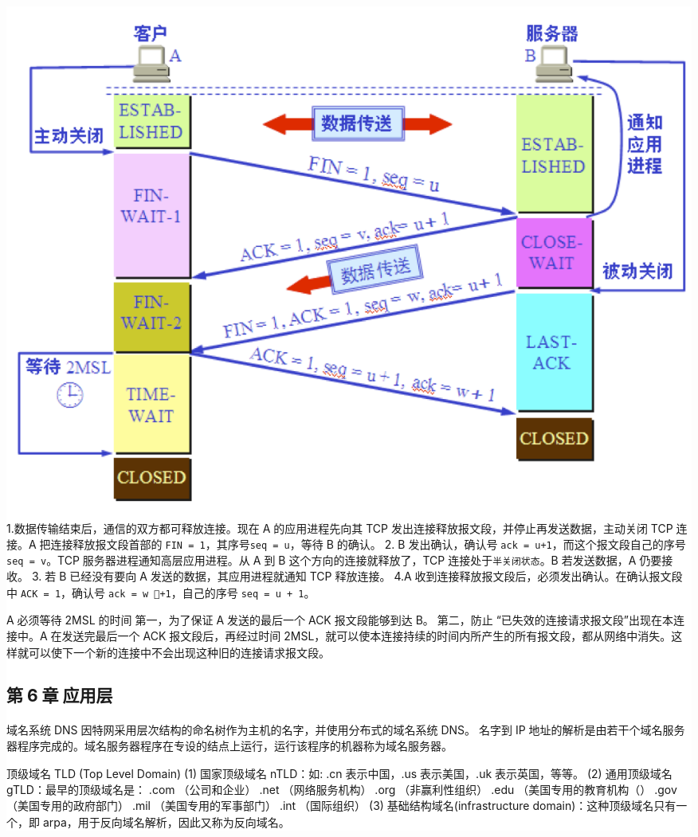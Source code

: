![image](/images/wangluo20.png)

1.数据传输结束后，通信的双方都可释放连接。现在 A 的应用进程先向其 TCP 发出连接释放报文段，并停止再发送数据，主动关闭 TCP 连接。A 把连接释放报文段首部的 `FIN = 1`，其序号`seq = u`，等待 B 的确认。
2. B 发出确认，确认号 `ack = u+1`，而这个报文段自己的序号 `seq = v`。TCP 服务器进程通知高层应用进程。从 A 到 B 这个方向的连接就释放了，TCP 连接处于`半关闭状态`。B 若发送数据，A 仍要接收。
3. 若 B 已经没有要向 A 发送的数据，其应用进程就通知 TCP 释放连接。
4.A 收到连接释放报文段后，必须发出确认。在确认报文段中 `ACK = 1`，确认号 `ack = w +1`，自己的序号 `seq = u + 1`。

A 必须等待 2MSL 的时间
第一，为了保证 A 发送的最后一个 ACK 报文段能够到达 B。
第二，防止 “已失效的连接请求报文段”出现在本连接中。A 在发送完最后一个 ACK 报文段后，再经过时间 2MSL，就可以使本连接持续的时间内所产生的所有报文段，都从网络中消失。这样就可以使下一个新的连接中不会出现这种旧的连接请求报文段。


## 第 6 章  应用层
域名系统 DNS
因特网采用层次结构的命名树作为主机的名字，并使用分布式的域名系统 DNS。
名字到 IP 地址的解析是由若干个域名服务器程序完成的。域名服务器程序在专设的结点上运行，运行该程序的机器称为域名服务器。  

顶级域名 TLD (Top Level Domain)
(1) 国家顶级域名 nTLD：如: .cn 表示中国，.us 表示美国，.uk 表示英国，等等。
(2) 通用顶级域名 gTLD：最早的顶级域名是：
    .com  （公司和企业）
    .net  （网络服务机构）
    .org  （非赢利性组织）
    .edu  （美国专用的教育机构（）
    .gov  （美国专用的政府部门）
    .mil   （美国专用的军事部门）
    .int     （国际组织）
(3) 基础结构域名(infrastructure domain)：这种顶级域名只有一个，即 arpa，用于反向域名解析，因此又称为反向域名。 
